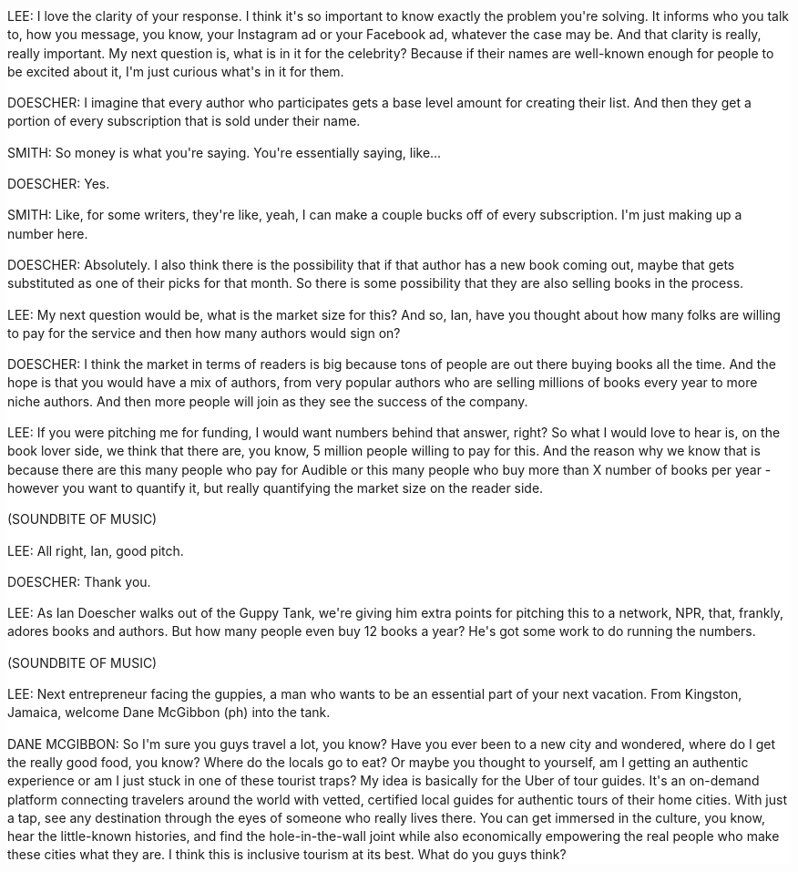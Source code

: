 LEE: I love the clarity of your response. I think it's so important to know exactly the problem you're solving. It informs who you talk to, how you message, you know, your Instagram ad or your Facebook ad, whatever the case may be. And that clarity is really, really important. My next question is, what is in it for the celebrity? Because if their names are well-known enough for people to be excited about it, I'm just curious what's in it for them.

DOESCHER: I imagine that every author who participates gets a base level amount for creating their list. And then they get a portion of every subscription that is sold under their name.

SMITH: So money is what you're saying. You're essentially saying, like...

DOESCHER: Yes.

SMITH: Like, for some writers, they're like, yeah, I can make a couple bucks off of every subscription. I'm just making up a number here.

DOESCHER: Absolutely. I also think there is the possibility that if that author has a new book coming out, maybe that gets substituted as one of their picks for that month. So there is some possibility that they are also selling books in the process.

LEE: My next question would be, what is the market size for this? And so, Ian, have you thought about how many folks are willing to pay for the service and then how many authors would sign on?

DOESCHER: I think the market in terms of readers is big because tons of people are out there buying books all the time. And the hope is that you would have a mix of authors, from very popular authors who are selling millions of books every year to more niche authors. And then more people will join as they see the success of the company.

LEE: If you were pitching me for funding, I would want numbers behind that answer, right? So what I would love to hear is, on the book lover side, we think that there are, you know, 5 million people willing to pay for this. And the reason why we know that is because there are this many people who pay for Audible or this many people who buy more than X number of books per year - however you want to quantify it, but really quantifying the market size on the reader side.

(SOUNDBITE OF MUSIC)

LEE: All right, Ian, good pitch.

DOESCHER: Thank you.

LEE: As Ian Doescher walks out of the Guppy Tank, we're giving him extra points for pitching this to a network, NPR, that, frankly, adores books and authors. But how many people even buy 12 books a year? He's got some work to do running the numbers.

(SOUNDBITE OF MUSIC)

LEE: Next entrepreneur facing the guppies, a man who wants to be an essential part of your next vacation. From Kingston, Jamaica, welcome Dane McGibbon (ph) into the tank.

DANE MCGIBBON: So I'm sure you guys travel a lot, you know? Have you ever been to a new city and wondered, where do I get the really good food, you know? Where do the locals go to eat? Or maybe you thought to yourself, am I getting an authentic experience or am I just stuck in one of these tourist traps? My idea is basically for the Uber of tour guides. It's an on-demand platform connecting travelers around the world with vetted, certified local guides for authentic tours of their home cities. With just a tap, see any destination through the eyes of someone who really lives there. You can get immersed in the culture, you know, hear the little-known histories, and find the hole-in-the-wall joint while also economically empowering the real people who make these cities what they are. I think this is inclusive tourism at its best. What do you guys think?
